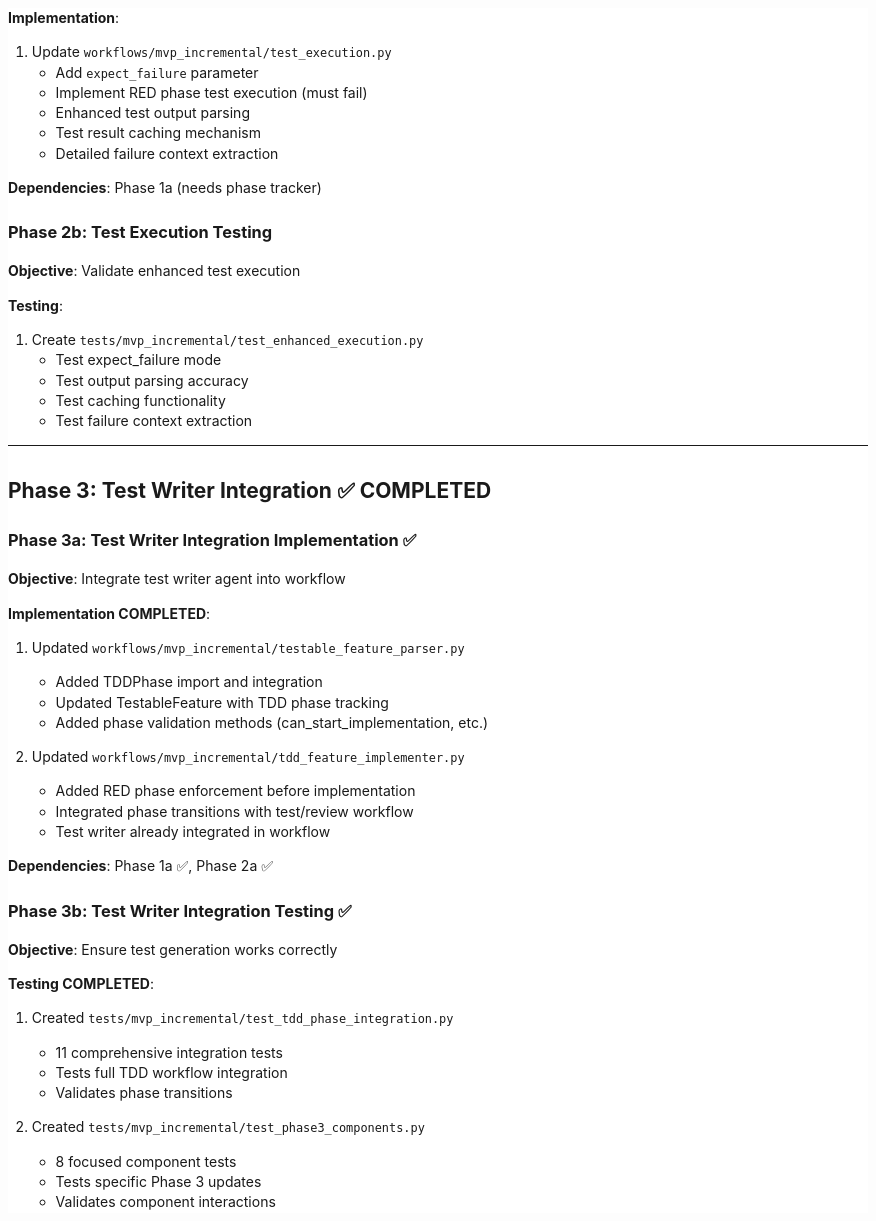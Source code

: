 **Implementation**:
1. Update `workflows/mvp_incremental/test_execution.py`
   - Add `expect_failure` parameter
   - Implement RED phase test execution (must fail)
   - Enhanced test output parsing
   - Test result caching mechanism
   - Detailed failure context extraction

**Dependencies**: Phase 1a (needs phase tracker)

### Phase 2b: Test Execution Testing
**Objective**: Validate enhanced test execution

**Testing**:
1. Create `tests/mvp_incremental/test_enhanced_execution.py`
   - Test expect_failure mode
   - Test output parsing accuracy
   - Test caching functionality
   - Test failure context extraction

---

## Phase 3: Test Writer Integration ✅ COMPLETED

### Phase 3a: Test Writer Integration Implementation ✅
**Objective**: Integrate test writer agent into workflow

**Implementation COMPLETED**:
1. Updated `workflows/mvp_incremental/testable_feature_parser.py`
   - Added TDDPhase import and integration
   - Updated TestableFeature with TDD phase tracking
   - Added phase validation methods (can_start_implementation, etc.)

2. Updated `workflows/mvp_incremental/tdd_feature_implementer.py`
   - Added RED phase enforcement before implementation
   - Integrated phase transitions with test/review workflow
   - Test writer already integrated in workflow

**Dependencies**: Phase 1a ✅, Phase 2a ✅

### Phase 3b: Test Writer Integration Testing ✅
**Objective**: Ensure test generation works correctly

**Testing COMPLETED**:
1. Created `tests/mvp_incremental/test_tdd_phase_integration.py`
   - 11 comprehensive integration tests
   - Tests full TDD workflow integration
   - Validates phase transitions

2. Created `tests/mvp_incremental/test_phase3_components.py`
   - 8 focused component tests
   - Tests specific Phase 3 updates
   - Validates component interactions
